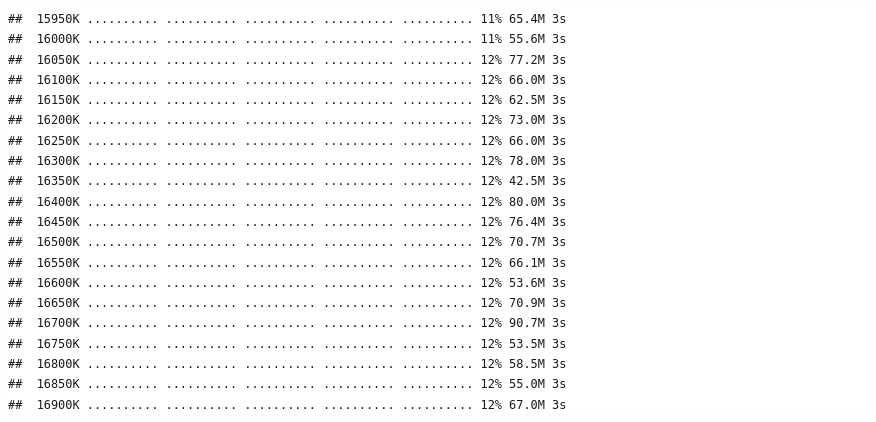     ##  15950K .......... .......... .......... .......... .......... 11% 65.4M 3s
    ##  16000K .......... .......... .......... .......... .......... 11% 55.6M 3s
    ##  16050K .......... .......... .......... .......... .......... 12% 77.2M 3s
    ##  16100K .......... .......... .......... .......... .......... 12% 66.0M 3s
    ##  16150K .......... .......... .......... .......... .......... 12% 62.5M 3s
    ##  16200K .......... .......... .......... .......... .......... 12% 73.0M 3s
    ##  16250K .......... .......... .......... .......... .......... 12% 66.0M 3s
    ##  16300K .......... .......... .......... .......... .......... 12% 78.0M 3s
    ##  16350K .......... .......... .......... .......... .......... 12% 42.5M 3s
    ##  16400K .......... .......... .......... .......... .......... 12% 80.0M 3s
    ##  16450K .......... .......... .......... .......... .......... 12% 76.4M 3s
    ##  16500K .......... .......... .......... .......... .......... 12% 70.7M 3s
    ##  16550K .......... .......... .......... .......... .......... 12% 66.1M 3s
    ##  16600K .......... .......... .......... .......... .......... 12% 53.6M 3s
    ##  16650K .......... .......... .......... .......... .......... 12% 70.9M 3s
    ##  16700K .......... .......... .......... .......... .......... 12% 90.7M 3s
    ##  16750K .......... .......... .......... .......... .......... 12% 53.5M 3s
    ##  16800K .......... .......... .......... .......... .......... 12% 58.5M 3s
    ##  16850K .......... .......... .......... .......... .......... 12% 55.0M 3s
    ##  16900K .......... .......... .......... .......... .......... 12% 67.0M 3s